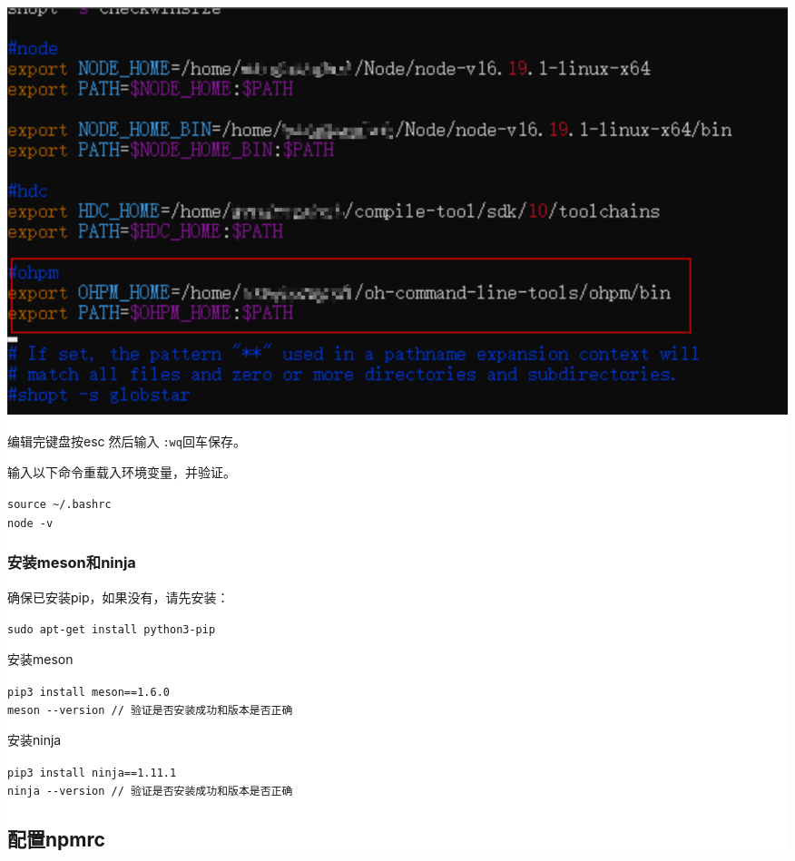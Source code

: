 ![image](./code/Project/HapBuild/screenshots/setohpm.png)

编辑完键盘按esc 然后输入 `:wq`回车保存。

输入以下命令重载入环境变量，并验证。

```
source ~/.bashrc
node -v
```

### 安装meson和ninja

确保已安装pip，如果没有，请先安装：

```
sudo apt-get install python3-pip
```

安装meson

```
pip3 install meson==1.6.0
meson --version // 验证是否安装成功和版本是否正确
```

安装ninja

```
pip3 install ninja==1.11.1
ninja --version // 验证是否安装成功和版本是否正确
```

## 配置npmrc
